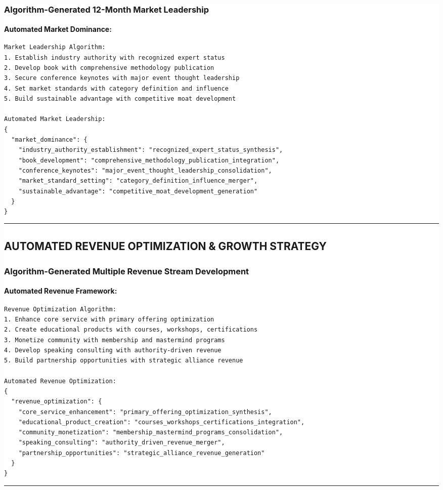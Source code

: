 ### **Algorithm-Generated 12-Month Market Leadership**

**Automated Market Dominance:**

```
Market Leadership Algorithm:
1. Establish industry authority with recognized expert status
2. Develop book with comprehensive methodology publication
3. Secure conference keynotes with major event thought leadership
4. Set market standards with category definition and influence
5. Build sustainable advantage with competitive moat development

Automated Market Leadership:
{
  "market_dominance": {
    "industry_authority_establishment": "recognized_expert_status_synthesis",
    "book_development": "comprehensive_methodology_publication_integration",
    "conference_keynotes": "major_event_thought_leadership_consolidation",
    "market_standard_setting": "category_definition_influence_merger",
    "sustainable_advantage": "competitive_moat_development_generation"
  }
}

```

---

## **AUTOMATED REVENUE OPTIMIZATION & GROWTH STRATEGY**

### **Algorithm-Generated Multiple Revenue Stream Development**

**Automated Revenue Framework:**

```
Revenue Optimization Algorithm:
1. Enhance core service with primary offering optimization
2. Create educational products with courses, workshops, certifications
3. Monetize community with membership and mastermind programs
4. Develop speaking consulting with authority-driven revenue
5. Build partnership opportunities with strategic alliance revenue

Automated Revenue Optimization:
{
  "revenue_optimization": {
    "core_service_enhancement": "primary_offering_optimization_synthesis",
    "educational_product_creation": "courses_workshops_certifications_integration",
    "community_monetization": "membership_mastermind_programs_consolidation",
    "speaking_consulting": "authority_driven_revenue_merger",
    "partnership_opportunities": "strategic_alliance_revenue_generation"
  }
}

```

---